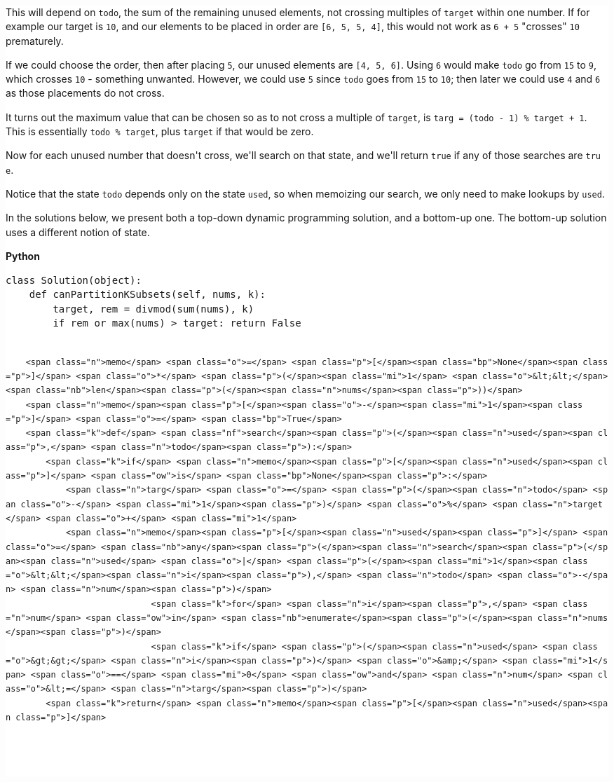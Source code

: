 <p>This will depend on <code>todo</code>, the sum of the remaining unused elements, not crossing multiples of <code>target</code> within one number.  If for example our target is <code>10</code>, and our elements to be placed in order are <code>[6, 5, 5, 4]</code>, this would not work as <code>6 + 5</code> "crosses" <code>10</code> prematurely.</p>
<p>If we could choose the order, then after placing <code>5</code>, our unused elements are <code>[4, 5, 6]</code>.  Using <code>6</code> would make <code>todo</code> go from <code>15</code> to <code>9</code>, which crosses <code>10</code> - something unwanted.  However, we could use <code>5</code> since <code>todo</code> goes from <code>15</code> to <code>10</code>; then later we could use <code>4</code> and <code>6</code> as those placements do not cross.</p>
<p>It turns out the maximum value that can be chosen so as to not cross a multiple of <code>target</code>, is <code>targ = (todo - 1) % target + 1</code>.  This is essentially <code>todo % target</code>, plus <code>target</code> if that would be zero.</p>
<p>Now for each unused number that doesn't cross, we'll search on that state, and we'll return <code>true</code> if any of those searches are <code>true</code>.</p>
<p>Notice that the state <code>todo</code> depends only on the state <code>used</code>, so when memoizing our search, we only need to make lookups by <code>used</code>.</p>
<p>In the solutions below, we present both a top-down dynamic programming solution, and a bottom-up one.  The bottom-up solution uses a different notion of state.</p>
<p><strong>Python</strong></p>
<div class="codehilite"><pre><span></span><span class="k">class</span> <span class="nc">Solution</span><span class="p">(</span><span class="nb">object</span><span class="p">):</span>
    <span class="k">def</span> <span class="nf">canPartitionKSubsets</span><span class="p">(</span><span class="bp">self</span><span class="p">,</span> <span class="n">nums</span><span class="p">,</span> <span class="n">k</span><span class="p">):</span>
        <span class="n">target</span><span class="p">,</span> <span class="n">rem</span> <span class="o">=</span> <span class="nb">divmod</span><span class="p">(</span><span class="nb">sum</span><span class="p">(</span><span class="n">nums</span><span class="p">),</span> <span class="n">k</span><span class="p">)</span>
        <span class="k">if</span> <span class="n">rem</span> <span class="ow">or</span> <span class="nb">max</span><span class="p">(</span><span class="n">nums</span><span class="p">)</span> <span class="o">&gt;</span> <span class="n">target</span><span class="p">:</span> <span class="k">return</span> <span class="bp">False</span>

        <span class="n">memo</span> <span class="o">=</span> <span class="p">[</span><span class="bp">None</span><span class="p">]</span> <span class="o">*</span> <span class="p">(</span><span class="mi">1</span> <span class="o">&lt;&lt;</span> <span class="nb">len</span><span class="p">(</span><span class="n">nums</span><span class="p">))</span>
        <span class="n">memo</span><span class="p">[</span><span class="o">-</span><span class="mi">1</span><span class="p">]</span> <span class="o">=</span> <span class="bp">True</span>
        <span class="k">def</span> <span class="nf">search</span><span class="p">(</span><span class="n">used</span><span class="p">,</span> <span class="n">todo</span><span class="p">):</span>
            <span class="k">if</span> <span class="n">memo</span><span class="p">[</span><span class="n">used</span><span class="p">]</span> <span class="ow">is</span> <span class="bp">None</span><span class="p">:</span>
                <span class="n">targ</span> <span class="o">=</span> <span class="p">(</span><span class="n">todo</span> <span class="o">-</span> <span class="mi">1</span><span class="p">)</span> <span class="o">%</span> <span class="n">target</span> <span class="o">+</span> <span class="mi">1</span>
                <span class="n">memo</span><span class="p">[</span><span class="n">used</span><span class="p">]</span> <span class="o">=</span> <span class="nb">any</span><span class="p">(</span><span class="n">search</span><span class="p">(</span><span class="n">used</span> <span class="o">|</span> <span class="p">(</span><span class="mi">1</span><span class="o">&lt;&lt;</span><span class="n">i</span><span class="p">),</span> <span class="n">todo</span> <span class="o">-</span> <span class="n">num</span><span class="p">)</span>
                                 <span class="k">for</span> <span class="n">i</span><span class="p">,</span> <span class="n">num</span> <span class="ow">in</span> <span class="nb">enumerate</span><span class="p">(</span><span class="n">nums</span><span class="p">)</span>
                                 <span class="k">if</span> <span class="p">(</span><span class="n">used</span> <span class="o">&gt;&gt;</span> <span class="n">i</span><span class="p">)</span> <span class="o">&amp;</span> <span class="mi">1</span> <span class="o">==</span> <span class="mi">0</span> <span class="ow">and</span> <span class="n">num</span> <span class="o">&lt;=</span> <span class="n">targ</span><span class="p">)</span>
            <span class="k">return</span> <span class="n">memo</span><span class="p">[</span><span class="n">used</span><span class="p">]</span>
